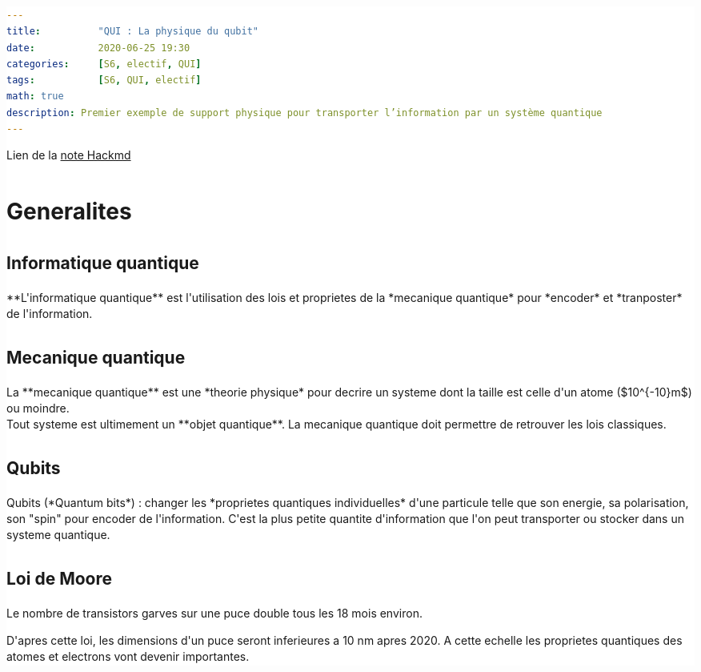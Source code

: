```yaml
---
title:          "QUI : La physique du qubit"
date:           2020-06-25 19:30
categories:     [S6, electif, QUI]
tags:           [S6, QUI, electif]
math: true
description: Premier exemple de support physique pour transporter l’information par un système quantique
---
```


Lien de la [note Hackmd](https://hackmd.io/@lemasymasa/ryiMsAlCI)

# Generalites
## Informatique quantique

<div class="alert alert-danger" role="alert" markdown="1">
**L'informatique quantique** est l'utilisation des lois et proprietes de la *mecanique quantique* pour *encoder* et *tranposter* de l'information.
</div>

## Mecanique quantique

<div class="alert alert-danger" role="alert" markdown="1">
La **mecanique quantique** est une *theorie physique* pour decrire un systeme dont la taille est celle d'un atome ($10^{-10}m$) ou moindre.
</div>

<div class="alert alert-warning" role="alert" markdown="1">
Tout systeme est ultimement un **objet quantique**. La mecanique quantique doit permettre de retrouver les lois classiques.
</div>

## Qubits

<div class="alert alert-danger" role="alert" markdown="1">
Qubits (*Quantum bits*) : changer les *proprietes quantiques individuelles* d'une particule telle que son energie, sa polarisation, son "spin" pour encoder de l'information. C'est la plus petite quantite d'information que l'on peut transporter ou stocker dans un systeme quantique.
</div>

## Loi de Moore

<div class="alert alert-info" role="alert" markdown="1">
Le nombre de transistors garves sur une puce double tous les 18 mois environ.
</div>

D'apres cette loi, les dimensions d'un puce seront inferieures a 10 nm apres 2020. A cette echelle les proprietes quantiques des atomes et electrons vont devenir importantes.
